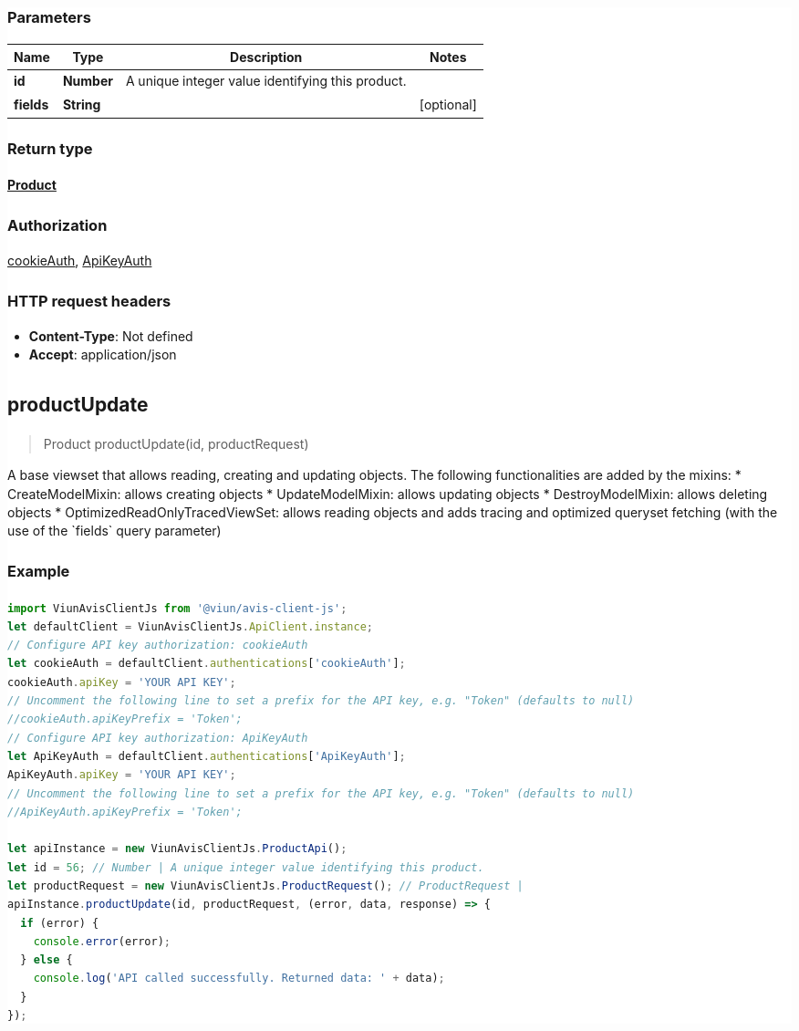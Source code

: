 ```javascript
```

### Parameters


Name | Type | Description  | Notes
------------- | ------------- | ------------- | -------------
 **id** | **Number**| A unique integer value identifying this product. | 
 **fields** | **String**|  | [optional] 

### Return type

[**Product**](Product.md)

### Authorization

[cookieAuth](../README.md#cookieAuth), [ApiKeyAuth](../README.md#ApiKeyAuth)

### HTTP request headers

- **Content-Type**: Not defined
- **Accept**: application/json


## productUpdate

> Product productUpdate(id, productRequest)



A base viewset that allows reading, creating and updating objects. The following functionalities are added by the mixins:  * CreateModelMixin: allows creating objects * UpdateModelMixin: allows updating objects * DestroyModelMixin: allows deleting objects * OptimizedReadOnlyTracedViewSet: allows reading objects and adds tracing and optimized queryset fetching (with the use of the &#x60;fields&#x60; query parameter)

### Example

```javascript
import ViunAvisClientJs from '@viun/avis-client-js';
let defaultClient = ViunAvisClientJs.ApiClient.instance;
// Configure API key authorization: cookieAuth
let cookieAuth = defaultClient.authentications['cookieAuth'];
cookieAuth.apiKey = 'YOUR API KEY';
// Uncomment the following line to set a prefix for the API key, e.g. "Token" (defaults to null)
//cookieAuth.apiKeyPrefix = 'Token';
// Configure API key authorization: ApiKeyAuth
let ApiKeyAuth = defaultClient.authentications['ApiKeyAuth'];
ApiKeyAuth.apiKey = 'YOUR API KEY';
// Uncomment the following line to set a prefix for the API key, e.g. "Token" (defaults to null)
//ApiKeyAuth.apiKeyPrefix = 'Token';

let apiInstance = new ViunAvisClientJs.ProductApi();
let id = 56; // Number | A unique integer value identifying this product.
let productRequest = new ViunAvisClientJs.ProductRequest(); // ProductRequest | 
apiInstance.productUpdate(id, productRequest, (error, data, response) => {
  if (error) {
    console.error(error);
  } else {
    console.log('API called successfully. Returned data: ' + data);
  }
});
```

